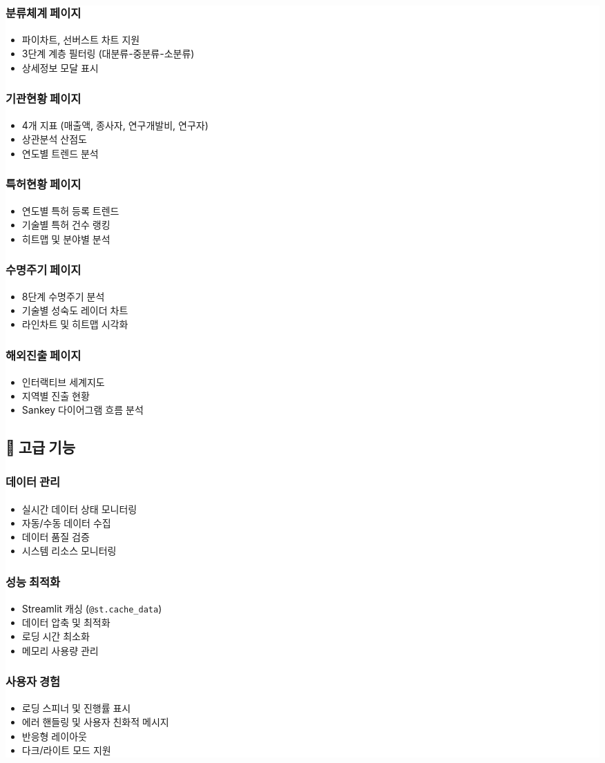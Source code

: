 ### **분류체계 페이지**

- 파이차트, 선버스트 차트 지원
- 3단계 계층 필터링 (대분류-중분류-소분류)
- 상세정보 모달 표시

### **기관현황 페이지**

- 4개 지표 (매출액, 종사자, 연구개발비, 연구자)
- 상관분석 산점도
- 연도별 트렌드 분석

### **특허현황 페이지**

- 연도별 특허 등록 트렌드
- 기술별 특허 건수 랭킹
- 히트맵 및 분야별 분석

### **수명주기 페이지**

- 8단계 수명주기 분석
- 기술별 성숙도 레이더 차트
- 라인차트 및 히트맵 시각화

### **해외진출 페이지**

- 인터랙티브 세계지도
- 지역별 진출 현황
- Sankey 다이어그램 흐름 분석

## 🔧 고급 기능

### **데이터 관리**

- 실시간 데이터 상태 모니터링
- 자동/수동 데이터 수집
- 데이터 품질 검증
- 시스템 리소스 모니터링

### **성능 최적화**

- Streamlit 캐싱 (`@st.cache_data`)
- 데이터 압축 및 최적화
- 로딩 시간 최소화
- 메모리 사용량 관리

### **사용자 경험**

- 로딩 스피너 및 진행률 표시
- 에러 핸들링 및 사용자 친화적 메시지
- 반응형 레이아웃
- 다크/라이트 모드 지원
